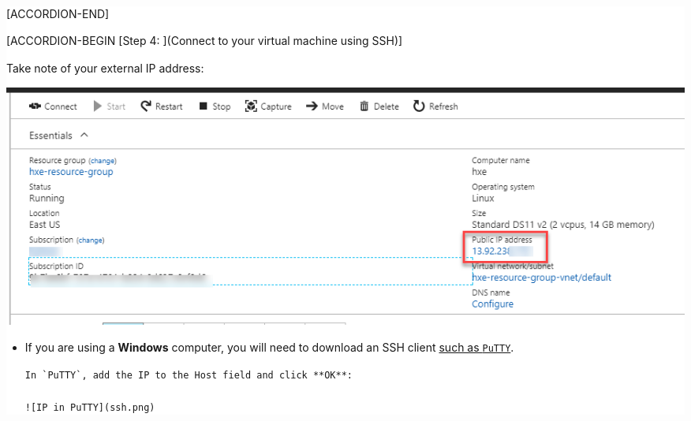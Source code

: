 [ACCORDION-END]

[ACCORDION-BEGIN [Step 4: ](Connect to your virtual machine using SSH)]

Take note of your external IP address:

![Note IP address](IP.png)

- If you are using a **Windows** computer, you will need to download an SSH client [such as `PuTTY`](https://winscp.net/eng/download.php#putty).

      In `PuTTY`, add the IP to the Host field and click **OK**:

      ![IP in PuTTY](ssh.png)
